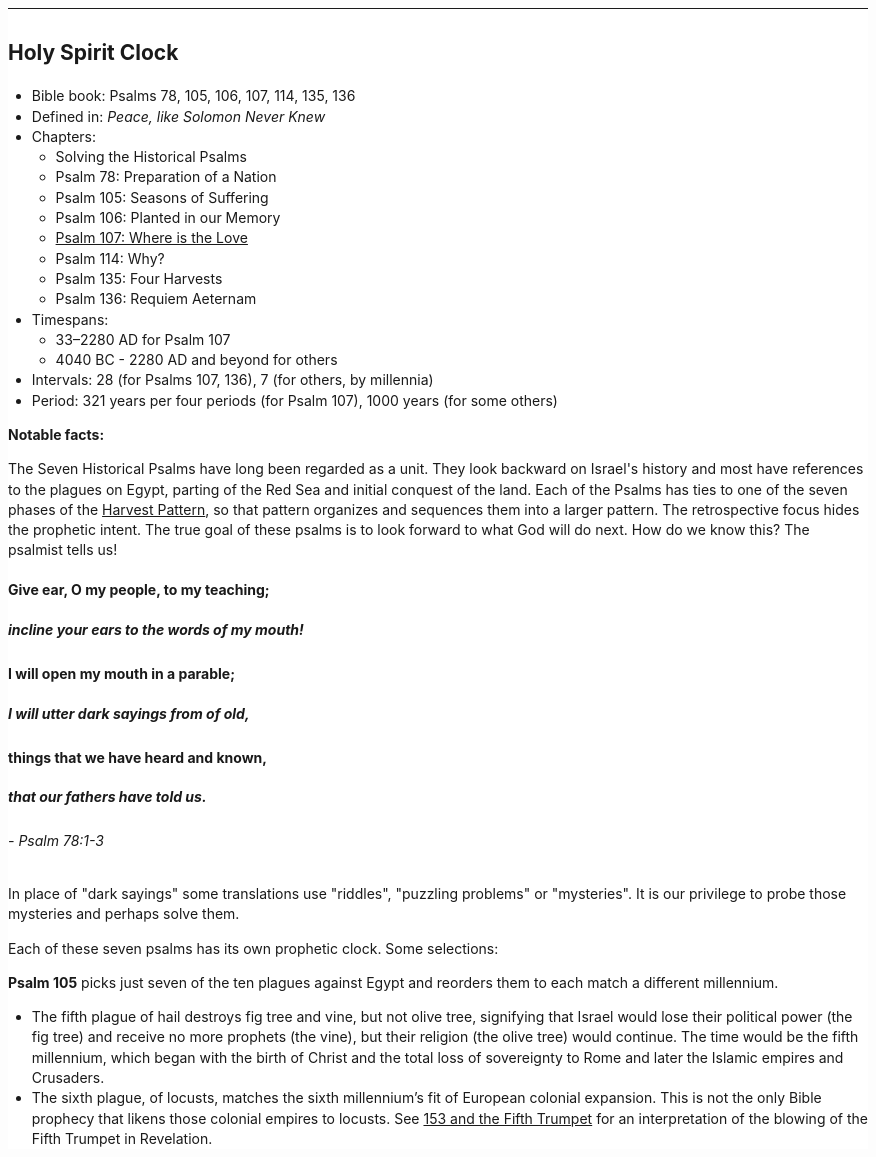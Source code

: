 <hr/>

## Holy Spirit Clock

  - Bible book: Psalms 78, 105, 106, 107, 114, 135, 136
  - Defined in: *Peace, like Solomon Never Knew*
  - Chapters:
    - Solving the Historical Psalms
    - Psalm 78: Preparation of a Nation
    - Psalm 105: Seasons of Suffering
    - Psalm 106: Planted in our Memory
    - [Psalm 107: Where is the Love](./psalm-107.html)
    - Psalm 114: Why?
    - Psalm 135: Four Harvests
    - Psalm 136: Requiem Aeternam
  - Timespans:
    - 33–2280 AD for Psalm 107
    - 4040 BC - 2280 AD and beyond for others
  - Intervals: 28 (for Psalms 107, 136), 7 (for others, by millennia)
  - Period: 321 years per four periods (for Psalm 107), 1000 years (for some others)

**Notable facts:**

The Seven Historical Psalms have long been regarded as a unit. 
They look backward on Israel's history and most have references to the plagues on Egypt,
parting of the Red Sea and initial conquest of the land.
Each of the Psalms has ties to one of the seven phases of the [Harvest Pattern](./harvest-pattern.html),
so that pattern organizes and sequences them into a larger pattern.
The retrospective focus hides the prophetic intent. The true goal of these psalms is to look forward
to what God will do next. How do we know this? The psalmist tells us!

#### Give ear, O my people, to my teaching;
##### incline your ears to the words of my mouth!
#### I will open my mouth in a **parable**;
##### I will utter **dark sayings** from of old,
#### things that we have heard and known,
##### that our fathers have told us.
###### - Psalm 78:1-3

In place of "dark sayings" some translations use "riddles", "puzzling problems" or "mysteries".
It is our privilege to probe those mysteries and perhaps solve them. 

Each of these seven psalms has its own prophetic clock. Some selections:

**Psalm 105** picks just seven of the ten plagues against Egypt and reorders them to each match a different millennium.

  - The fifth plague of hail destroys fig tree and vine, but not olive tree, signifying that Israel would lose their political power (the fig tree) and receive no more prophets (the vine), but their religion (the olive tree) would continue. The time would be the fifth millennium, which began with the birth of Christ and the total loss of sovereignty to Rome and later the Islamic empires and Crusaders.
  - The sixth plague, of locusts, matches the sixth millennium’s fit of European colonial expansion. This is not the only Bible prophecy that likens those colonial empires to locusts. See [153 and the Fifth Trumpet](./153-and-the-fifth-trumpet.html) for an interpretation of the blowing of the Fifth Trumpet in Revelation.
